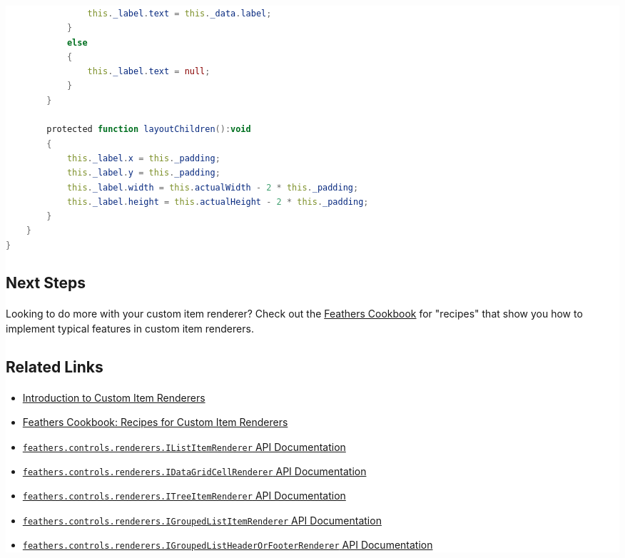 ```actionscript
                this._label.text = this._data.label;
            }
            else
            {
                this._label.text = null;
            }
        }
 
        protected function layoutChildren():void
        {
            this._label.x = this._padding;
            this._label.y = this._padding;
            this._label.width = this.actualWidth - 2 * this._padding;
            this._label.height = this.actualHeight - 2 * this._padding;
        }
    }
}
```

## Next Steps

Looking to do more with your custom item renderer? Check out the [Feathers Cookbook](./cookbook/index.md) for "recipes" that show you how to implement typical features in custom item renderers.

## Related Links

- [Introduction to Custom Item Renderers](./item-renderers.md)

- [Feathers Cookbook: Recipes for Custom Item Renderers](./cookbook/index.md#custom_item_renderers)

- [`feathers.controls.renderers.IListItemRenderer` API Documentation](/api-reference/feathers/controls/renderers/IListItemRenderer.html)

- [`feathers.controls.renderers.IDataGridCellRenderer` API Documentation](/api-reference/feathers/controls/renderers/IDataGridCellRenderer.html)

- [`feathers.controls.renderers.ITreeItemRenderer` API Documentation](/api-reference/feathers/controls/renderers/ITreeItemRenderer.html)

- [`feathers.controls.renderers.IGroupedListItemRenderer` API Documentation](/api-reference/feathers/controls/renderers/IGroupedListItemRenderer.html)

- [`feathers.controls.renderers.IGroupedListHeaderOrFooterRenderer` API Documentation](/api-reference/feathers/controls/renderers/IGroupedListHeaderOrFooterRenderer.html)

